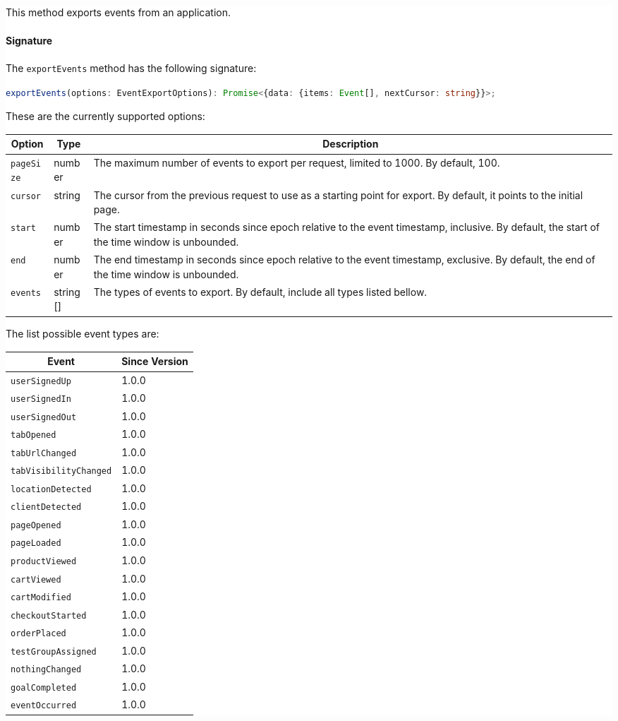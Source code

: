 This method exports events from an application.

#### Signature

The `exportEvents` method has the following signature:

```ts
exportEvents(options: EventExportOptions): Promise<{data: {items: Event[], nextCursor: string}}>;
```

These are the currently supported options:

| Option     | Type     | Description
|------------|----------|-----------------------------------------------------------------------------------------------------------------------------------------------
| `pageSize` | number   | The maximum number of events to export per request, limited to 1000. By default, 100.
| `cursor`   | string   | The cursor from the previous request to use as a starting point for export. By default, it points to the initial page.
| `start`    | number   | The start timestamp in seconds since epoch relative to the event timestamp, inclusive. By default, the start of the time window is unbounded.
| `end`      | number   | The end timestamp in seconds since epoch relative to the event timestamp, exclusive. By default, the end of the time window is unbounded.
| `events`   | string[] | The types of events to export. By default, include all types listed bellow.

The list possible event types are:

| Event                  | Since Version |
|------------------------|---------------|
| `userSignedUp`         | 1.0.0         |
| `userSignedIn`         | 1.0.0         |
| `userSignedOut`        | 1.0.0         |
| `tabOpened`            | 1.0.0         |
| `tabUrlChanged`        | 1.0.0         |
| `tabVisibilityChanged` | 1.0.0         |
| `locationDetected`     | 1.0.0         |
| `clientDetected`       | 1.0.0         |
| `pageOpened`           | 1.0.0         |
| `pageLoaded`           | 1.0.0         |
| `productViewed`        | 1.0.0         |
| `cartViewed`           | 1.0.0         |
| `cartModified`         | 1.0.0         |
| `checkoutStarted`      | 1.0.0         |
| `orderPlaced`          | 1.0.0         |
| `testGroupAssigned`    | 1.0.0         |
| `nothingChanged`       | 1.0.0         |
| `goalCompleted`        | 1.0.0         |
| `eventOccurred`        | 1.0.0         |
